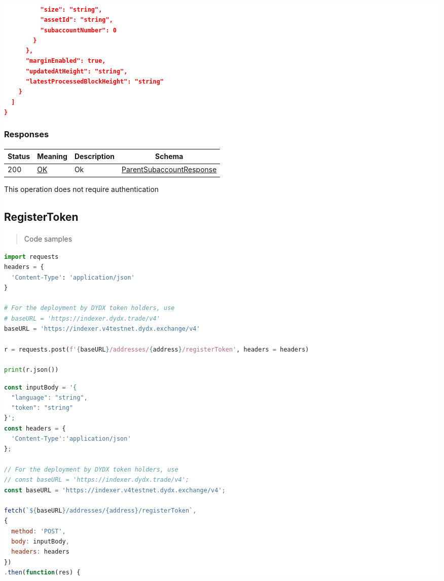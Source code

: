 ```json
          "size": "string",
          "assetId": "string",
          "subaccountNumber": 0
        }
      },
      "marginEnabled": true,
      "updatedAtHeight": "string",
      "latestProcessedBlockHeight": "string"
    }
  ]
}
```

### Responses

|Status|Meaning|Description|Schema|
|---|---|---|---|
|200|[OK](https://tools.ietf.org/html/rfc7231#section-6.3.1)|Ok|[ParentSubaccountResponse](#schemaparentsubaccountresponse)|

<aside class="success">
This operation does not require authentication
</aside>

## RegisterToken

<a id="opIdRegisterToken"></a>

> Code samples

```python
import requests
headers = {
  'Content-Type': 'application/json'
}

# For the deployment by DYDX token holders, use
# baseURL = 'https://indexer.dydx.trade/v4'
baseURL = 'https://indexer.v4testnet.dydx.exchange/v4'

r = requests.post(f'{baseURL}/addresses/{address}/registerToken', headers = headers)

print(r.json())

```

```javascript
const inputBody = '{
  "language": "string",
  "token": "string"
}';
const headers = {
  'Content-Type':'application/json'
};

// For the deployment by DYDX token holders, use
// const baseURL = 'https://indexer.dydx.trade/v4';
const baseURL = 'https://indexer.v4testnet.dydx.exchange/v4';

fetch(`${baseURL}/addresses/{address}/registerToken`,
{
  method: 'POST',
  body: inputBody,
  headers: headers
})
.then(function(res) {
```